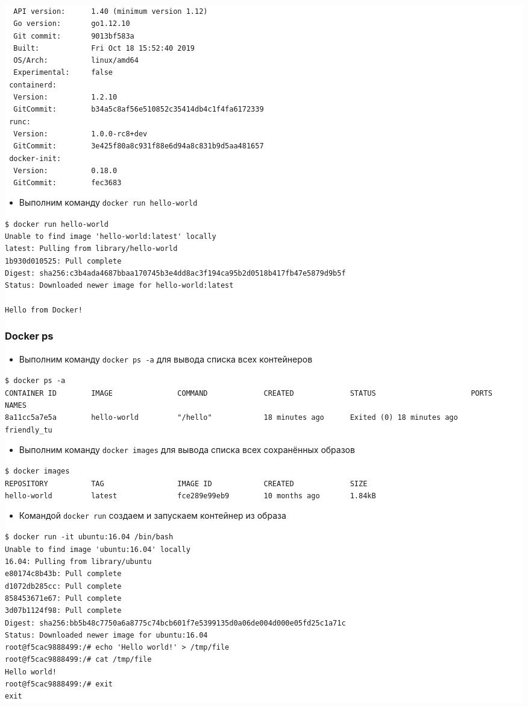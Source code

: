 ```
  API version:      1.40 (minimum version 1.12)
  Go version:       go1.12.10
  Git commit:       9013bf583a
  Built:            Fri Oct 18 15:52:40 2019
  OS/Arch:          linux/amd64
  Experimental:     false
 containerd:
  Version:          1.2.10
  GitCommit:        b34a5c8af56e510852c35414db4c1f4fa6172339
 runc:
  Version:          1.0.0-rc8+dev
  GitCommit:        3e425f80a8c931f88e6d94a8c831b9d5aa481657
 docker-init:
  Version:          0.18.0
  GitCommit:        fec3683
```

* Выполним команду `docker run hello-world`

```
$ docker run hello-world
Unable to find image 'hello-world:latest' locally
latest: Pulling from library/hello-world
1b930d010525: Pull complete
Digest: sha256:c3b4ada4687bbaa170745b3e4dd8ac3f194ca95b2d0518b417fb47e5879d9b5f
Status: Downloaded newer image for hello-world:latest

Hello from Docker!
```

### Docker ps

* Выполним команду `docker ps -a` для вывода списка всех контейнеров

```
$ docker ps -a
CONTAINER ID        IMAGE               COMMAND             CREATED             STATUS                      PORTS               NAMES
8a11cc5a7e5a        hello-world         "/hello"            18 minutes ago      Exited (0) 18 minutes ago                       friendly_tu
```

* Выполним команду `docker images` для вывода списка всех сохранённых образов

```
$ docker images
REPOSITORY          TAG                 IMAGE ID            CREATED             SIZE
hello-world         latest              fce289e99eb9        10 months ago       1.84kB
```

* Командой `docker run` создаем и запускаем контейнер из образа

```
$ docker run -it ubuntu:16.04 /bin/bash
Unable to find image 'ubuntu:16.04' locally
16.04: Pulling from library/ubuntu
e80174c8b43b: Pull complete
d1072db285cc: Pull complete
858453671e67: Pull complete
3d07b1124f98: Pull complete
Digest: sha256:bb5b48c7750a6a8775c74bcb601f7e5399135d0a06de004d000e05fd25c1a71c
Status: Downloaded newer image for ubuntu:16.04
root@f5cac9888499:/# echo 'Hello world!' > /tmp/file
root@f5cac9888499:/# cat /tmp/file
Hello world!
root@f5cac9888499:/# exit
exit
```